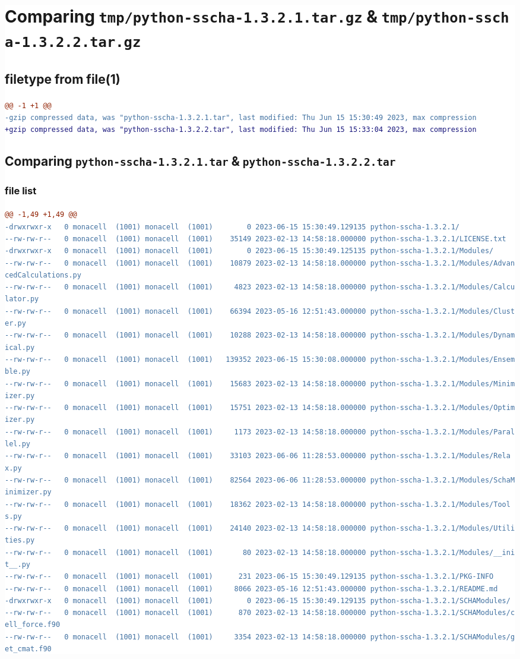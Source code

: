 # Comparing `tmp/python-sscha-1.3.2.1.tar.gz` & `tmp/python-sscha-1.3.2.2.tar.gz`

## filetype from file(1)

```diff
@@ -1 +1 @@
-gzip compressed data, was "python-sscha-1.3.2.1.tar", last modified: Thu Jun 15 15:30:49 2023, max compression
+gzip compressed data, was "python-sscha-1.3.2.2.tar", last modified: Thu Jun 15 15:33:04 2023, max compression
```

## Comparing `python-sscha-1.3.2.1.tar` & `python-sscha-1.3.2.2.tar`

### file list

```diff
@@ -1,49 +1,49 @@
-drwxrwxr-x   0 monacell  (1001) monacell  (1001)        0 2023-06-15 15:30:49.129135 python-sscha-1.3.2.1/
--rw-rw-r--   0 monacell  (1001) monacell  (1001)    35149 2023-02-13 14:58:18.000000 python-sscha-1.3.2.1/LICENSE.txt
-drwxrwxr-x   0 monacell  (1001) monacell  (1001)        0 2023-06-15 15:30:49.125135 python-sscha-1.3.2.1/Modules/
--rw-rw-r--   0 monacell  (1001) monacell  (1001)    10879 2023-02-13 14:58:18.000000 python-sscha-1.3.2.1/Modules/AdvancedCalculations.py
--rw-rw-r--   0 monacell  (1001) monacell  (1001)     4823 2023-02-13 14:58:18.000000 python-sscha-1.3.2.1/Modules/Calculator.py
--rw-rw-r--   0 monacell  (1001) monacell  (1001)    66394 2023-05-16 12:51:43.000000 python-sscha-1.3.2.1/Modules/Cluster.py
--rw-rw-r--   0 monacell  (1001) monacell  (1001)    10288 2023-02-13 14:58:18.000000 python-sscha-1.3.2.1/Modules/Dynamical.py
--rw-rw-r--   0 monacell  (1001) monacell  (1001)   139352 2023-06-15 15:30:08.000000 python-sscha-1.3.2.1/Modules/Ensemble.py
--rw-rw-r--   0 monacell  (1001) monacell  (1001)    15683 2023-02-13 14:58:18.000000 python-sscha-1.3.2.1/Modules/Minimizer.py
--rw-rw-r--   0 monacell  (1001) monacell  (1001)    15751 2023-02-13 14:58:18.000000 python-sscha-1.3.2.1/Modules/Optimizer.py
--rw-rw-r--   0 monacell  (1001) monacell  (1001)     1173 2023-02-13 14:58:18.000000 python-sscha-1.3.2.1/Modules/Parallel.py
--rw-rw-r--   0 monacell  (1001) monacell  (1001)    33103 2023-06-06 11:28:53.000000 python-sscha-1.3.2.1/Modules/Relax.py
--rw-rw-r--   0 monacell  (1001) monacell  (1001)    82564 2023-06-06 11:28:53.000000 python-sscha-1.3.2.1/Modules/SchaMinimizer.py
--rw-rw-r--   0 monacell  (1001) monacell  (1001)    18362 2023-02-13 14:58:18.000000 python-sscha-1.3.2.1/Modules/Tools.py
--rw-rw-r--   0 monacell  (1001) monacell  (1001)    24140 2023-02-13 14:58:18.000000 python-sscha-1.3.2.1/Modules/Utilities.py
--rw-rw-r--   0 monacell  (1001) monacell  (1001)       80 2023-02-13 14:58:18.000000 python-sscha-1.3.2.1/Modules/__init__.py
--rw-rw-r--   0 monacell  (1001) monacell  (1001)      231 2023-06-15 15:30:49.129135 python-sscha-1.3.2.1/PKG-INFO
--rw-rw-r--   0 monacell  (1001) monacell  (1001)     8066 2023-05-16 12:51:43.000000 python-sscha-1.3.2.1/README.md
-drwxrwxr-x   0 monacell  (1001) monacell  (1001)        0 2023-06-15 15:30:49.129135 python-sscha-1.3.2.1/SCHAModules/
--rw-rw-r--   0 monacell  (1001) monacell  (1001)      870 2023-02-13 14:58:18.000000 python-sscha-1.3.2.1/SCHAModules/cell_force.f90
--rw-rw-r--   0 monacell  (1001) monacell  (1001)     3354 2023-02-13 14:58:18.000000 python-sscha-1.3.2.1/SCHAModules/get_cmat.f90
```